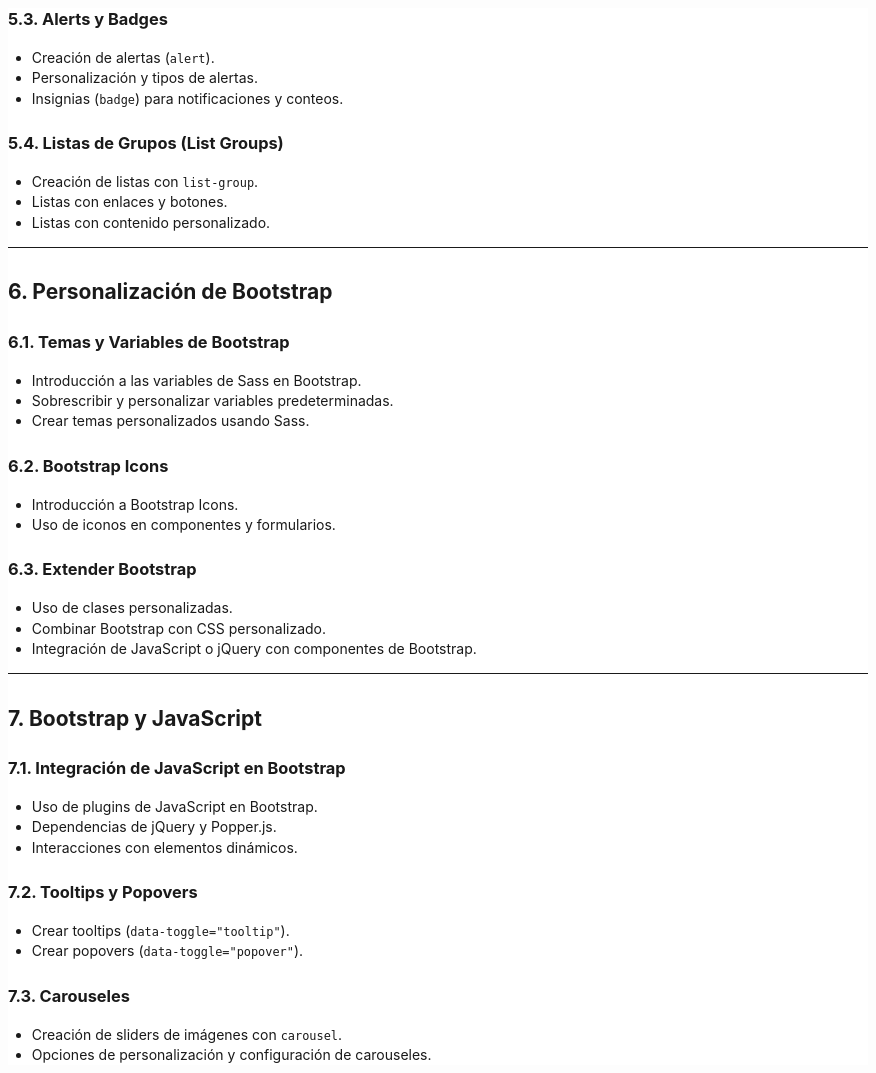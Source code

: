 ### 5.3. Alerts y Badges

- Creación de alertas (`alert`).
- Personalización y tipos de alertas.
- Insignias (`badge`) para notificaciones y conteos.

### 5.4. Listas de Grupos (List Groups)

- Creación de listas con `list-group`.
- Listas con enlaces y botones.
- Listas con contenido personalizado.

---

## **6. Personalización de Bootstrap**

### 6.1. Temas y Variables de Bootstrap

- Introducción a las variables de Sass en Bootstrap.
- Sobrescribir y personalizar variables predeterminadas.
- Crear temas personalizados usando Sass.

### 6.2. Bootstrap Icons

- Introducción a Bootstrap Icons.
- Uso de iconos en componentes y formularios.

### 6.3. Extender Bootstrap

- Uso de clases personalizadas.
- Combinar Bootstrap con CSS personalizado.
- Integración de JavaScript o jQuery con componentes de Bootstrap.

---

## **7. Bootstrap y JavaScript**

### 7.1. Integración de JavaScript en Bootstrap

- Uso de plugins de JavaScript en Bootstrap.
- Dependencias de jQuery y Popper.js.
- Interacciones con elementos dinámicos.

### 7.2. Tooltips y Popovers

- Crear tooltips (`data-toggle="tooltip"`).
- Crear popovers (`data-toggle="popover"`).

### 7.3. Carouseles

- Creación de sliders de imágenes con `carousel`.
- Opciones de personalización y configuración de carouseles.
